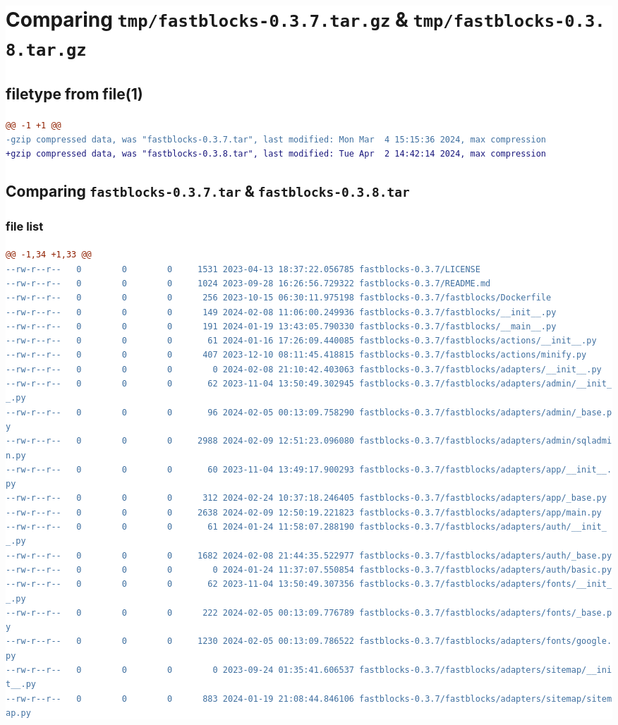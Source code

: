 # Comparing `tmp/fastblocks-0.3.7.tar.gz` & `tmp/fastblocks-0.3.8.tar.gz`

## filetype from file(1)

```diff
@@ -1 +1 @@
-gzip compressed data, was "fastblocks-0.3.7.tar", last modified: Mon Mar  4 15:15:36 2024, max compression
+gzip compressed data, was "fastblocks-0.3.8.tar", last modified: Tue Apr  2 14:42:14 2024, max compression
```

## Comparing `fastblocks-0.3.7.tar` & `fastblocks-0.3.8.tar`

### file list

```diff
@@ -1,34 +1,33 @@
--rw-r--r--   0        0        0     1531 2023-04-13 18:37:22.056785 fastblocks-0.3.7/LICENSE
--rw-r--r--   0        0        0     1024 2023-09-28 16:26:56.729322 fastblocks-0.3.7/README.md
--rw-r--r--   0        0        0      256 2023-10-15 06:30:11.975198 fastblocks-0.3.7/fastblocks/Dockerfile
--rw-r--r--   0        0        0      149 2024-02-08 11:06:00.249936 fastblocks-0.3.7/fastblocks/__init__.py
--rw-r--r--   0        0        0      191 2024-01-19 13:43:05.790330 fastblocks-0.3.7/fastblocks/__main__.py
--rw-r--r--   0        0        0       61 2024-01-16 17:26:09.440085 fastblocks-0.3.7/fastblocks/actions/__init__.py
--rw-r--r--   0        0        0      407 2023-12-10 08:11:45.418815 fastblocks-0.3.7/fastblocks/actions/minify.py
--rw-r--r--   0        0        0        0 2024-02-08 21:10:42.403063 fastblocks-0.3.7/fastblocks/adapters/__init__.py
--rw-r--r--   0        0        0       62 2023-11-04 13:50:49.302945 fastblocks-0.3.7/fastblocks/adapters/admin/__init__.py
--rw-r--r--   0        0        0       96 2024-02-05 00:13:09.758290 fastblocks-0.3.7/fastblocks/adapters/admin/_base.py
--rw-r--r--   0        0        0     2988 2024-02-09 12:51:23.096080 fastblocks-0.3.7/fastblocks/adapters/admin/sqladmin.py
--rw-r--r--   0        0        0       60 2023-11-04 13:49:17.900293 fastblocks-0.3.7/fastblocks/adapters/app/__init__.py
--rw-r--r--   0        0        0      312 2024-02-24 10:37:18.246405 fastblocks-0.3.7/fastblocks/adapters/app/_base.py
--rw-r--r--   0        0        0     2638 2024-02-09 12:50:19.221823 fastblocks-0.3.7/fastblocks/adapters/app/main.py
--rw-r--r--   0        0        0       61 2024-01-24 11:58:07.288190 fastblocks-0.3.7/fastblocks/adapters/auth/__init__.py
--rw-r--r--   0        0        0     1682 2024-02-08 21:44:35.522977 fastblocks-0.3.7/fastblocks/adapters/auth/_base.py
--rw-r--r--   0        0        0        0 2024-01-24 11:37:07.550854 fastblocks-0.3.7/fastblocks/adapters/auth/basic.py
--rw-r--r--   0        0        0       62 2023-11-04 13:50:49.307356 fastblocks-0.3.7/fastblocks/adapters/fonts/__init__.py
--rw-r--r--   0        0        0      222 2024-02-05 00:13:09.776789 fastblocks-0.3.7/fastblocks/adapters/fonts/_base.py
--rw-r--r--   0        0        0     1230 2024-02-05 00:13:09.786522 fastblocks-0.3.7/fastblocks/adapters/fonts/google.py
--rw-r--r--   0        0        0        0 2023-09-24 01:35:41.606537 fastblocks-0.3.7/fastblocks/adapters/sitemap/__init__.py
--rw-r--r--   0        0        0      883 2024-01-19 21:08:44.846106 fastblocks-0.3.7/fastblocks/adapters/sitemap/sitemap.py
```